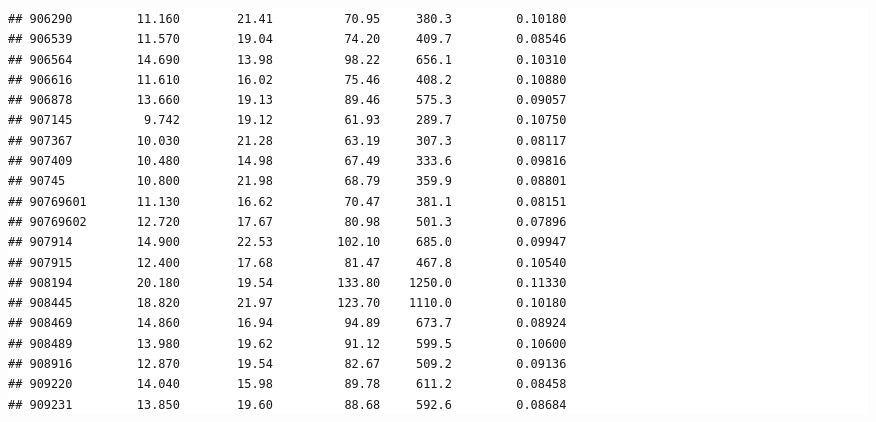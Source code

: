     ## 906290         11.160        21.41          70.95     380.3         0.10180
    ## 906539         11.570        19.04          74.20     409.7         0.08546
    ## 906564         14.690        13.98          98.22     656.1         0.10310
    ## 906616         11.610        16.02          75.46     408.2         0.10880
    ## 906878         13.660        19.13          89.46     575.3         0.09057
    ## 907145          9.742        19.12          61.93     289.7         0.10750
    ## 907367         10.030        21.28          63.19     307.3         0.08117
    ## 907409         10.480        14.98          67.49     333.6         0.09816
    ## 90745          10.800        21.98          68.79     359.9         0.08801
    ## 90769601       11.130        16.62          70.47     381.1         0.08151
    ## 90769602       12.720        17.67          80.98     501.3         0.07896
    ## 907914         14.900        22.53         102.10     685.0         0.09947
    ## 907915         12.400        17.68          81.47     467.8         0.10540
    ## 908194         20.180        19.54         133.80    1250.0         0.11330
    ## 908445         18.820        21.97         123.70    1110.0         0.10180
    ## 908469         14.860        16.94          94.89     673.7         0.08924
    ## 908489         13.980        19.62          91.12     599.5         0.10600
    ## 908916         12.870        19.54          82.67     509.2         0.09136
    ## 909220         14.040        15.98          89.78     611.2         0.08458
    ## 909231         13.850        19.60          88.68     592.6         0.08684
